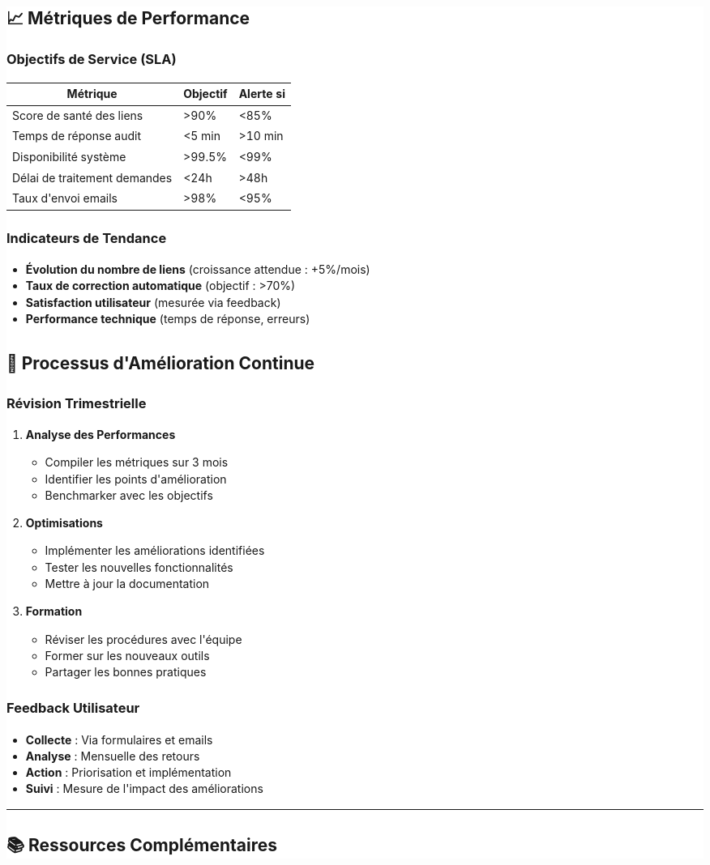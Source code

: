 ## 📈 Métriques de Performance

### Objectifs de Service (SLA)

| Métrique | Objectif | Alerte si |
|----------|----------|-----------|
| Score de santé des liens | >90% | <85% |
| Temps de réponse audit | <5 min | >10 min |
| Disponibilité système | >99.5% | <99% |
| Délai de traitement demandes | <24h | >48h |
| Taux d'envoi emails | >98% | <95% |

### Indicateurs de Tendance

- **Évolution du nombre de liens** (croissance attendue : +5%/mois)
- **Taux de correction automatique** (objectif : >70%)
- **Satisfaction utilisateur** (mesurée via feedback)
- **Performance technique** (temps de réponse, erreurs)

## 🔄 Processus d'Amélioration Continue

### Révision Trimestrielle

1. **Analyse des Performances**
   - Compiler les métriques sur 3 mois
   - Identifier les points d'amélioration
   - Benchmarker avec les objectifs

2. **Optimisations**
   - Implémenter les améliorations identifiées
   - Tester les nouvelles fonctionnalités
   - Mettre à jour la documentation

3. **Formation**
   - Réviser les procédures avec l'équipe
   - Former sur les nouveaux outils
   - Partager les bonnes pratiques

### Feedback Utilisateur

- **Collecte** : Via formulaires et emails
- **Analyse** : Mensuelle des retours
- **Action** : Priorisation et implémentation
- **Suivi** : Mesure de l'impact des améliorations

---

## 📚 Ressources Complémentaires
